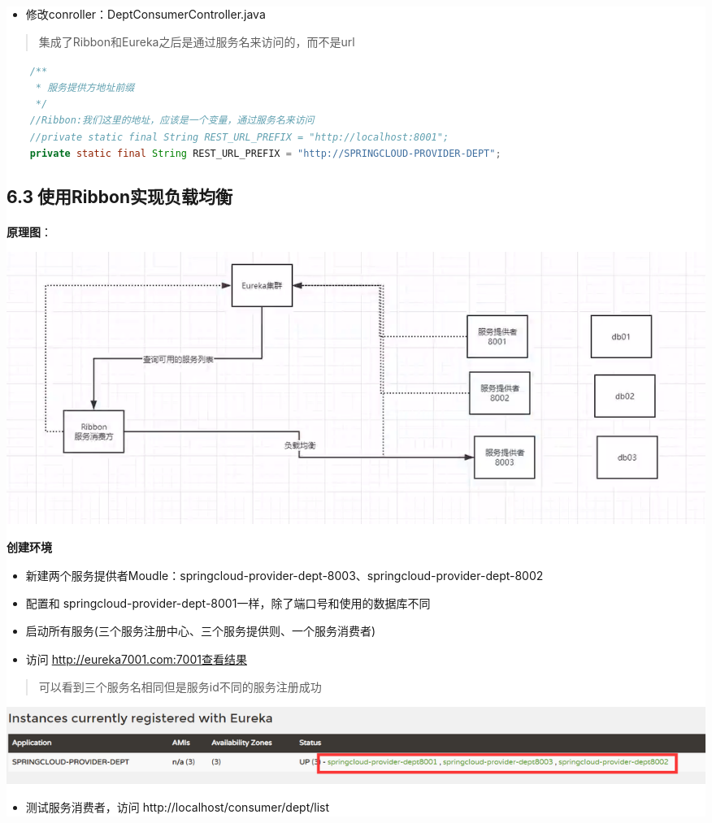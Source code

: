 -  修改conroller：DeptConsumerController.java 

> 集成了Ribbon和Eureka之后是通过服务名来访问的，而不是url

```java
    /**
     * 服务提供方地址前缀
     */
    //Ribbon:我们这里的地址，应该是一个变量，通过服务名来访问
	//private static final String REST_URL_PREFIX = "http://localhost:8001";
    private static final String REST_URL_PREFIX = "http://SPRINGCLOUD-PROVIDER-DEPT";
```

## 6.3 使用Ribbon实现负载均衡

**原理图**：

![1624773775723](SpringCloud.assets/1624773775723.png)

**创建环境**

-  新建两个服务提供者Moudle：springcloud-provider-dept-8003、springcloud-provider-dept-8002 

- 配置和 springcloud-provider-dept-8001一样，除了端口号和使用的数据库不同
- 启动所有服务(三个服务注册中心、三个服务提供则、一个服务消费者)

- 访问 http://eureka7001.com:7001查看结果

> 可以看到三个服务名相同但是服务id不同的服务注册成功

![1624773954656](SpringCloud.assets/1624773954656.png)

- 测试服务消费者，访问 http://localhost/consumer/dept/list 
